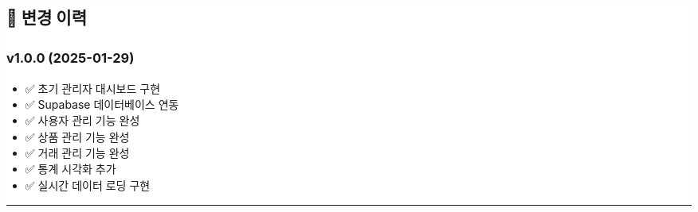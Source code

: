 
## 📄 변경 이력

### v1.0.0 (2025-01-29)
- ✅ 초기 관리자 대시보드 구현
- ✅ Supabase 데이터베이스 연동
- ✅ 사용자 관리 기능 완성
- ✅ 상품 관리 기능 완성
- ✅ 거래 관리 기능 완성
- ✅ 통계 시각화 추가
- ✅ 실시간 데이터 로딩 구현

---
